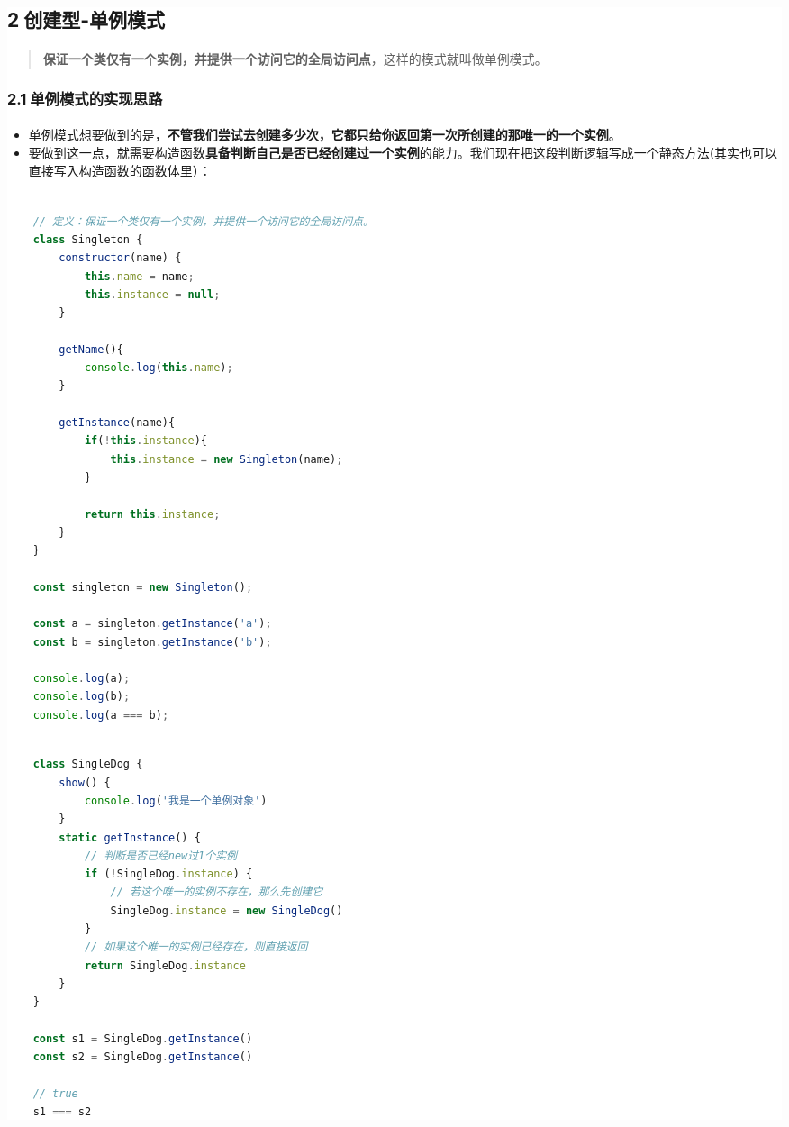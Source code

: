 ##  2 创建型-单例模式

> **保证一个类仅有一个实例，并提供一个访问它的全局访问点**，这样的模式就叫做单例模式。

###  2.1 单例模式的实现思路

*   单例模式想要做到的是，**不管我们尝试去创建多少次，它都只给你返回第一次所创建的那唯一的一个实例**。
*   要做到这一点，就需要构造函数**具备判断自己是否已经创建过一个实例**的能力。我们现在把这段判断逻辑写成一个静态方法(其实也可以直接写入构造函数的函数体里）：

```jsx

    // 定义：保证一个类仅有一个实例，并提供一个访问它的全局访问点。
    class Singleton {
        constructor(name) {
            this.name = name;
            this.instance = null;
        }

        getName(){
            console.log(this.name);
        }

        getInstance(name){
            if(!this.instance){
                this.instance = new Singleton(name);
            }

            return this.instance;
        }
    }

    const singleton = new Singleton();

    const a = singleton.getInstance('a');
    const b = singleton.getInstance('b');

    console.log(a);
    console.log(b);
    console.log(a === b);
```

```jsx

    class SingleDog {
        show() {
            console.log('我是一个单例对象')
        }
        static getInstance() {
            // 判断是否已经new过1个实例
            if (!SingleDog.instance) {
                // 若这个唯一的实例不存在，那么先创建它
                SingleDog.instance = new SingleDog()
            }
            // 如果这个唯一的实例已经存在，则直接返回
            return SingleDog.instance
        }
    }

    const s1 = SingleDog.getInstance()
    const s2 = SingleDog.getInstance()

    // true
    s1 === s2
```
